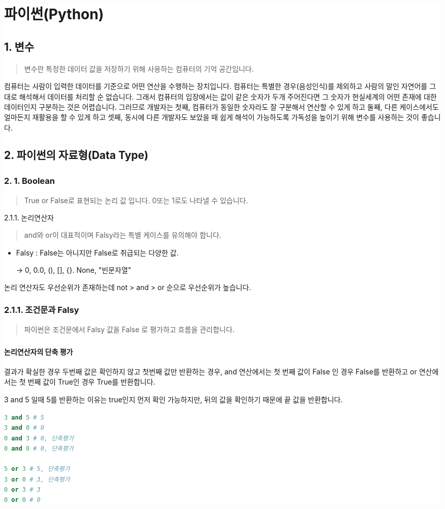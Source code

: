 # 파이썬(Python)

## 1. 변수

> 변수란 특정한 데이터 값을 저장하기 위해 사용하는 컴퓨터의 기억 공간입니다.

 컴퓨터는 사람이 입력한 데이터를 기준으로 어떤 연산을 수행하는 장치입니다. 컴퓨터는 특별한 경우(음성인식)를 제외하고 사람의 말인 자연어를 그대로 해석해서 데이터를 처리할 순 없습니다. 그래서 컴퓨터의 입장에서는 값이 같은 숫자가 두개 주어진다면 그 숫자가 현실세계의 어떤 존재에 대한 데이터인지 구분하는 것은 어렵습니다. 그러므로 개발자는 첫째, 컴퓨터가 동일한 숫자라도 잘 구분해서 연산할 수 있게 하고 둘째, 다른 케이스에서도 얼마든지 재활용을 할 수 있게 하고 셋째, 동시에 다른 개발자도 보았을 때 쉽게 해석이 가능하도록 가독성을 높이기 위해 변수를 사용하는 것이 좋습니다.

## 2. 파이썬의 자료형(Data Type)

### 2. 1. Boolean

> True or False로 표현되는 논리 값 입니다. 0또는 1로도 나타낼 수 있습니다.

2.1.1. 논리연산자

> and와 or이 대표적이며 Falsy라는 특별 케이스를 유의해야 합니다.

- Falsy : False는 아니지만 False로 취급되는 다양한 값.
  
  -> 0, 0.0, (), [], {}. None, "빈문자열"

논리 연산자도 우선순위가 존재하는데 not > and > or 순으로 우선순위가 높습니다.



### 2.1.1. 조건문과 Falsy

>  파이썬은 조건문에서 Falsy 값을 False 로 평가하고 흐름을 관리합니다.



##### 

#### 논리연산자의 단축 평가

결과가 확실한 경우 두번째 값은 확인하지 않고 첫번째 값만 반환하는 경우,
and 연산에서는 첫 번째 값이 False 인 경우 False를 반환하고
or 연산에서는 첫 번째 값이 True인 경우 True를 반환합니다.

3 and 5 일때 5를 반환하는 이유는 true인지 먼저 확인 가능하지만, 뒤의 값을 확인하기 때문에 끝 값을 반환합니다.

```python
3 and 5 # 5
3 and 0 # 0
0 and 3 # 0, 단축평가
0 and 0 # 0, 단축평가

5 or 3 # 5, 단축평가
3 or 0 # 3, 단축평가
0 or 3 # 3
0 or 0 # 0
```
